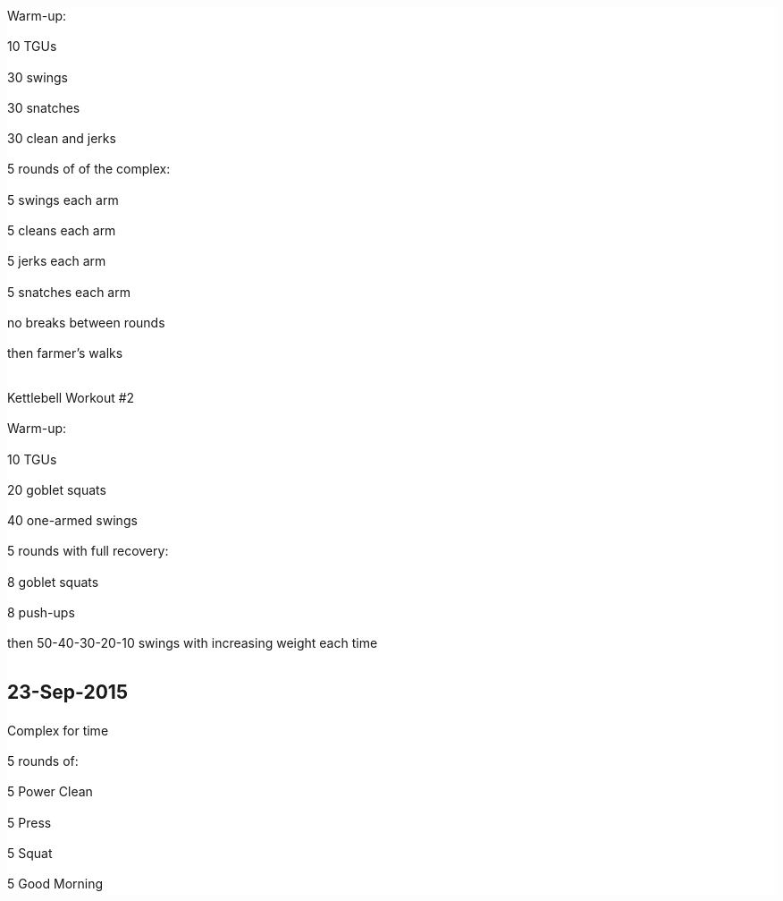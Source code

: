 Warm-up:   

10 TGUs  

30 swings  

30 snatches  

30 clean and jerks  

  

5 rounds of of the complex:  

5 swings each arm  

5 cleans each arm  

5 jerks each arm  

5 snatches each arm  

no breaks between rounds  

  

then farmer’s walks  


##
### 
Kettlebell Workout #2


Warm-up:   

10 TGUs  

20 goblet squats  

40 one-armed swings  

  

5 rounds with full recovery:  

8 goblet squats  

8 push-ups  

  

then 50-40-30-20-10 swings with increasing weight each time

##  23-Sep-2015

Complex for time  

5 rounds of:  

5 Power Clean   

5 Press   

5 Squat   

5 Good Morning   

